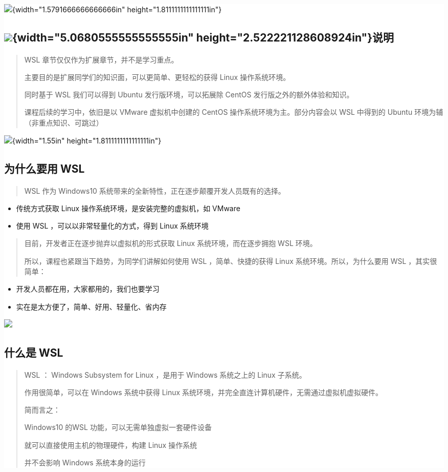 ![](./media/image129.png){width="1.5791666666666666in"
height="1.8111111111111111in"}

## ![](./media/image41.jpeg){width="5.0680555555555555in" height="2.522221128608924in"}说明

> WSL 章节仅仅作为扩展章节，并不是学习重点。
>
> 主要目的是扩展同学们的知识面，可以更简单、更轻松的获得 Linux
> 操作系统环境。
>
> 同时基于 WSL 我们可以得到 Ubuntu 发行版环境，可以拓展除 CentOS
> 发行版之外的额外体验和知识。
>
> 课程后续的学习中，依旧是以 VMware 虚拟机中创建的 CentOS
> 操作系统环境为主。部分内容会以 WSL 中得到的 Ubuntu
> 环境为辅（非重点知识、可跳过）

![](./media/image130.png){width="1.55in" height="1.8111111111111111in"}

## 为什么要用 WSL

> WSL 作为 Windows10
> 系统带来的全新特性，正在逐步颠覆开发人员既有的选择。

-   传统方式获取 Linux 操作系统环境，是安装完整的虚拟机，如 VMware

-   使用 WSL ，可以以非常轻量化的方式，得到 Linux 系统环境

> 目前，开发者正在逐步抛弃以虚拟机的形式获取 Linux
> 系统环境，而在逐步拥抱 WSL 环境。
>
> 所以，课程也紧跟当下趋势，为同学们讲解如何使用 WSL ，简单、快捷的获得
> Linux 系统环境。所以，为什么要用 WSL ，其实很简单：

-   开发人员都在用，大家都用的，我们也要学习

-   实在是太方便了，简单、好用、轻量化、省内存

![](./media/image131.png)

## 什么是 WSL

> WSL ： Windows Subsystem for Linux ，是用于 Windows 系统之上的 Linux
> 子系统。
>
> 作用很简单，可以在 Windows 系统中获得 Linux
> 系统环境，并完全直连计算机硬件，无需通过虚拟机虚拟硬件。
>
> 简而言之：
>
> Windows10 的WSL 功能，可以无需单独虚拟一套硬件设备
>
> 就可以直接使用主机的物理硬件，构建 Linux 操作系统
>
> 并不会影响 Windows 系统本身的运行
